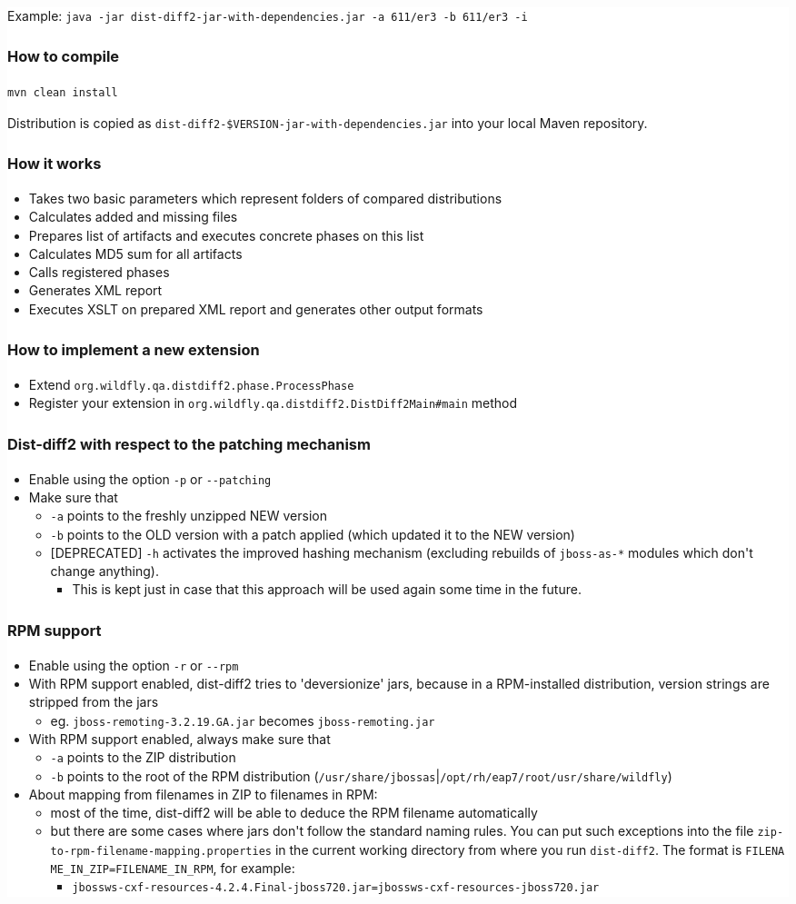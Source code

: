 


Example: `java -jar dist-diff2-jar-with-dependencies.jar -a 611/er3 -b 611/er3 -i`

### How to compile

    mvn clean install

Distribution is copied as `dist-diff2-$VERSION-jar-with-dependencies.jar` into your local Maven repository.

### How it works
 * Takes two basic parameters which represent folders of compared distributions
 * Calculates added and missing files
 * Prepares list of artifacts and executes concrete phases on this list
 * Calculates MD5 sum for all artifacts
 * Calls registered phases
 * Generates XML report
 * Executes XSLT on prepared XML report and generates other output formats

### How to implement a new extension
 * Extend `org.wildfly.qa.distdiff2.phase.ProcessPhase`
 * Register your extension in `org.wildfly.qa.distdiff2.DistDiff2Main#main` method

### Dist-diff2 with respect to the patching mechanism
 * Enable using the option `-p` or `--patching`
 * Make sure that
   * `-a` points to the freshly unzipped NEW version
   * `-b` points to the OLD version with a patch applied (which updated it to the NEW version)
   * [DEPRECATED] `-h` activates the improved hashing mechanism (excluding rebuilds of `jboss-as-*` modules which don't change anything).
     * This is kept just in case that this approach will be used again some time in the future.

### RPM support
 * Enable using the option `-r` or `--rpm`
 * With RPM support enabled, dist-diff2 tries to 'deversionize' jars, because in a RPM-installed distribution, version strings are stripped from the jars
   * eg. `jboss-remoting-3.2.19.GA.jar` becomes `jboss-remoting.jar`
 * With RPM support enabled, always make sure that
   * `-a` points to the ZIP distribution
   * `-b` points to the root of the RPM distribution (`/usr/share/jbossas`|`/opt/rh/eap7/root/usr/share/wildfly`)
 * About mapping from filenames in ZIP to filenames in RPM:
   * most of the time, dist-diff2 will be able to deduce the RPM filename automatically
   * but there are some cases where jars don't follow the standard naming rules. You can put such exceptions into the
     file `zip-to-rpm-filename-mapping.properties` in the current working directory from where you run `dist-diff2`.
     The format is `FILENAME_IN_ZIP=FILENAME_IN_RPM`, for example:
     * `jbossws-cxf-resources-4.2.4.Final-jboss720.jar=jbossws-cxf-resources-jboss720.jar`
